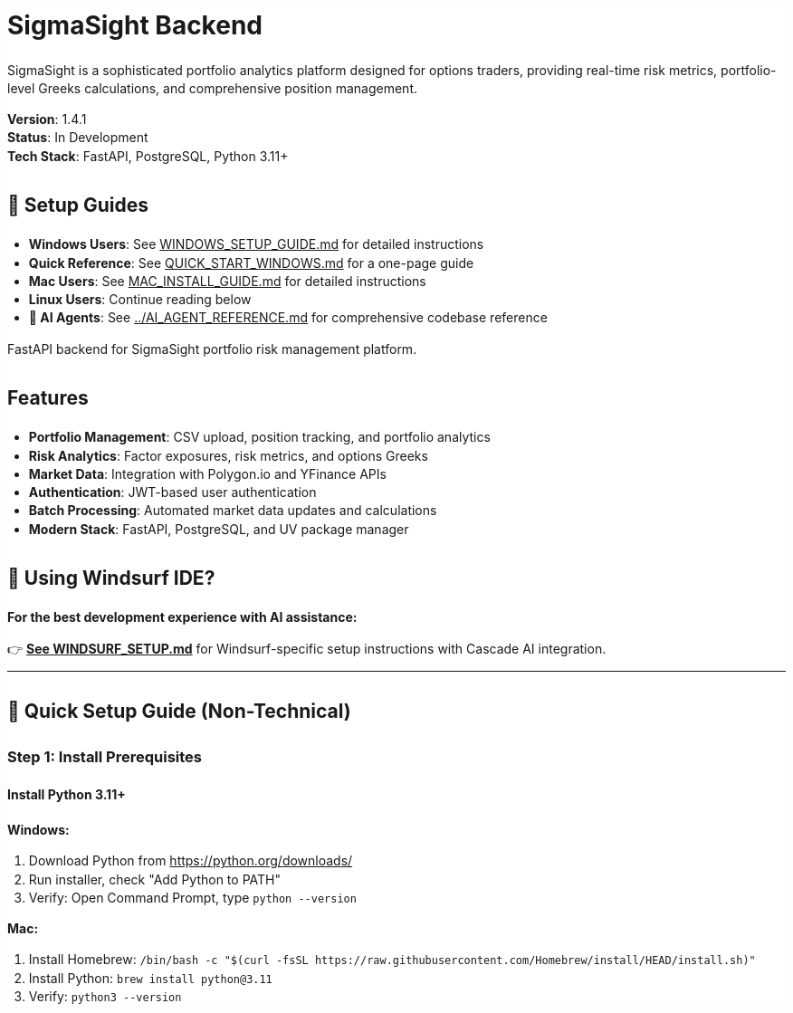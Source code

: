 # SigmaSight Backend

SigmaSight is a sophisticated portfolio analytics platform designed for options traders, providing real-time risk metrics, portfolio-level Greeks calculations, and comprehensive position management.

**Version**: 1.4.1  
**Status**: In Development  
**Tech Stack**: FastAPI, PostgreSQL, Python 3.11+

## 📖 Setup Guides

- **Windows Users**: See [WINDOWS_SETUP_GUIDE.md](WINDOWS_SETUP_GUIDE.md) for detailed instructions
- **Quick Reference**: See [QUICK_START_WINDOWS.md](QUICK_START_WINDOWS.md) for a one-page guide
- **Mac Users**: See [MAC_INSTALL_GUIDE.md](MAC_INSTALL_GUIDE.md) for detailed instructions
- **Linux Users**: Continue reading below
- **🤖 AI Agents**: See [../AI_AGENT_REFERENCE.md](../AI_AGENT_REFERENCE.md) for comprehensive codebase reference

FastAPI backend for SigmaSight portfolio risk management platform.

## Features

- **Portfolio Management**: CSV upload, position tracking, and portfolio analytics
- **Risk Analytics**: Factor exposures, risk metrics, and options Greeks
- **Market Data**: Integration with Polygon.io and YFinance APIs
- **Authentication**: JWT-based user authentication
- **Batch Processing**: Automated market data updates and calculations
- **Modern Stack**: FastAPI, PostgreSQL, and UV package manager

## 🌊 Using Windsurf IDE? 

**For the best development experience with AI assistance:**

👉 **[See WINDSURF_SETUP.md](./WINDSURF_SETUP.md)** for Windsurf-specific setup instructions with Cascade AI integration.

---

## 🚀 Quick Setup Guide (Non-Technical)

### Step 1: Install Prerequisites

#### Install Python 3.11+
**Windows:**
1. Download Python from https://python.org/downloads/
2. Run installer, check "Add Python to PATH"
3. Verify: Open Command Prompt, type `python --version`

**Mac:**
1. Install Homebrew: `/bin/bash -c "$(curl -fsSL https://raw.githubusercontent.com/Homebrew/install/HEAD/install.sh)"`
2. Install Python: `brew install python@3.11`
3. Verify: `python3 --version`

